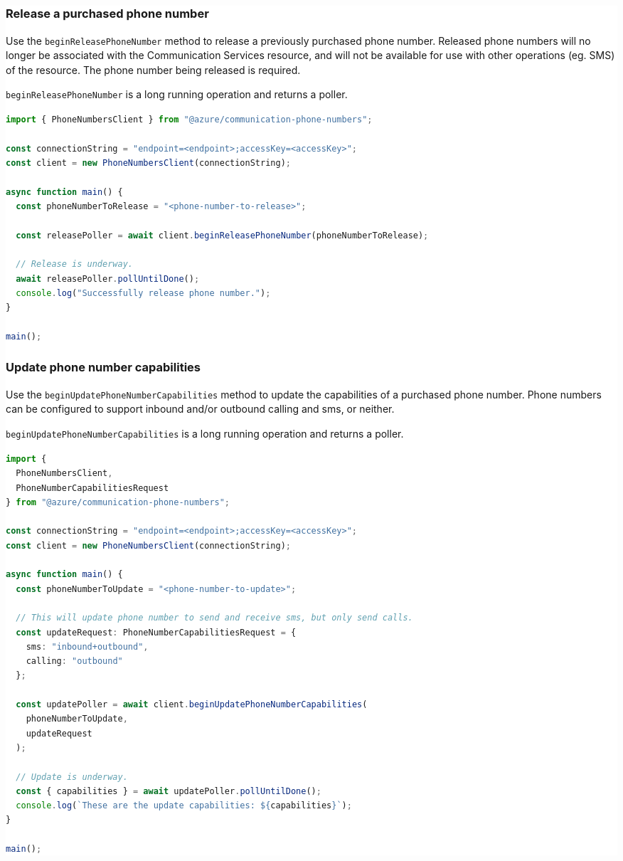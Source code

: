 ### Release a purchased phone number

Use the `beginReleasePhoneNumber` method to release a previously purchased phone number. Released phone numbers will no longer be associated with the Communication Services resource, and will not be available for use with other operations (eg. SMS) of the resource. The phone number being released is required.

`beginReleasePhoneNumber` is a long running operation and returns a poller.

```typescript
import { PhoneNumbersClient } from "@azure/communication-phone-numbers";

const connectionString = "endpoint=<endpoint>;accessKey=<accessKey>";
const client = new PhoneNumbersClient(connectionString);

async function main() {
  const phoneNumberToRelease = "<phone-number-to-release>";

  const releasePoller = await client.beginReleasePhoneNumber(phoneNumberToRelease);

  // Release is underway.
  await releasePoller.pollUntilDone();
  console.log("Successfully release phone number.");
}

main();
```

### Update phone number capabilities

Use the `beginUpdatePhoneNumberCapabilities` method to update the capabilities of a purchased phone number. Phone numbers can be configured to support inbound and/or outbound calling and sms, or neither.

`beginUpdatePhoneNumberCapabilities` is a long running operation and returns a poller.

```typescript
import {
  PhoneNumbersClient,
  PhoneNumberCapabilitiesRequest
} from "@azure/communication-phone-numbers";

const connectionString = "endpoint=<endpoint>;accessKey=<accessKey>";
const client = new PhoneNumbersClient(connectionString);

async function main() {
  const phoneNumberToUpdate = "<phone-number-to-update>";

  // This will update phone number to send and receive sms, but only send calls.
  const updateRequest: PhoneNumberCapabilitiesRequest = {
    sms: "inbound+outbound",
    calling: "outbound"
  };

  const updatePoller = await client.beginUpdatePhoneNumberCapabilities(
    phoneNumberToUpdate,
    updateRequest
  );

  // Update is underway.
  const { capabilities } = await updatePoller.pollUntilDone();
  console.log(`These are the update capabilities: ${capabilities}`);
}

main();
```
